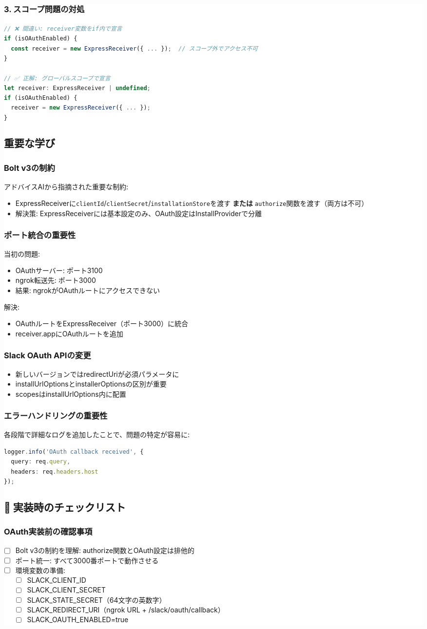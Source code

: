 ### 3. スコープ問題の対処
```javascript
// ❌ 間違い: receiver変数をif内で宣言
if (isOAuthEnabled) {
  const receiver = new ExpressReceiver({ ... });  // スコープ外でアクセス不可
}

// ✅ 正解: グローバルスコープで宣言
let receiver: ExpressReceiver | undefined;
if (isOAuthEnabled) {
  receiver = new ExpressReceiver({ ... });
}
```

## 重要な学び

### Bolt v3の制約

アドバイスAIから指摘された重要な制約:
- ExpressReceiverに`clientId`/`clientSecret`/`installationStore`を渡す **または** `authorize`関数を渡す（両方は不可）
- 解決策: ExpressReceiverには基本設定のみ、OAuth設定はInstallProviderで分離

### ポート統合の重要性

当初の問題:
- OAuthサーバー: ポート3100
- ngrok転送先: ポート3000
- 結果: ngrokがOAuthルートにアクセスできない

解決:
- OAuthルートをExpressReceiver（ポート3000）に統合
- receiver.appにOAuthルートを追加

### Slack OAuth APIの変更

- 新しいバージョンではredirectUriが必須パラメータに
- installUrlOptionsとinstallerOptionsの区別が重要
- scopesはinstallUrlOptions内に配置

### エラーハンドリングの重要性

各段階で詳細なログを追加したことで、問題の特定が容易に:
```typescript
logger.info('OAuth callback received', { 
  query: req.query,
  headers: req.headers.host
});
```

## 🔧 実装時のチェックリスト

### OAuth実装前の確認事項
- [ ] Bolt v3の制約を理解: authorize関数とOAuth設定は排他的
- [ ] ポート統一: すべて3000番ポートで動作させる
- [ ] 環境変数の準備:
  - [ ] SLACK_CLIENT_ID
  - [ ] SLACK_CLIENT_SECRET 
  - [ ] SLACK_STATE_SECRET（64文字の英数字）
  - [ ] SLACK_REDIRECT_URI（ngrok URL + /slack/oauth/callback）
  - [ ] SLACK_OAUTH_ENABLED=true
